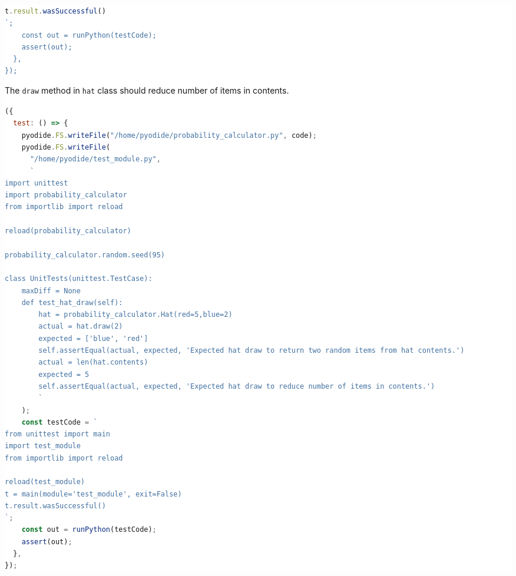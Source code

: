 ```js
t.result.wasSuccessful()
`;
    const out = runPython(testCode);
    assert(out);
  },
});
```

The `draw` method in `hat` class should reduce number of items in contents.


```js
({
  test: () => {
    pyodide.FS.writeFile("/home/pyodide/probability_calculator.py", code);
    pyodide.FS.writeFile(
      "/home/pyodide/test_module.py",
      `
import unittest
import probability_calculator
from importlib import reload

reload(probability_calculator)

probability_calculator.random.seed(95)

class UnitTests(unittest.TestCase):
    maxDiff = None
    def test_hat_draw(self):
        hat = probability_calculator.Hat(red=5,blue=2)
        actual = hat.draw(2)
        expected = ['blue', 'red']
        self.assertEqual(actual, expected, 'Expected hat draw to return two random items from hat contents.')
        actual = len(hat.contents)
        expected = 5
        self.assertEqual(actual, expected, 'Expected hat draw to reduce number of items in contents.')
        `
    );
    const testCode = `
from unittest import main
import test_module
from importlib import reload

reload(test_module)
t = main(module='test_module', exit=False)
t.result.wasSuccessful()
`;
    const out = runPython(testCode);
    assert(out);
  },
});
```
